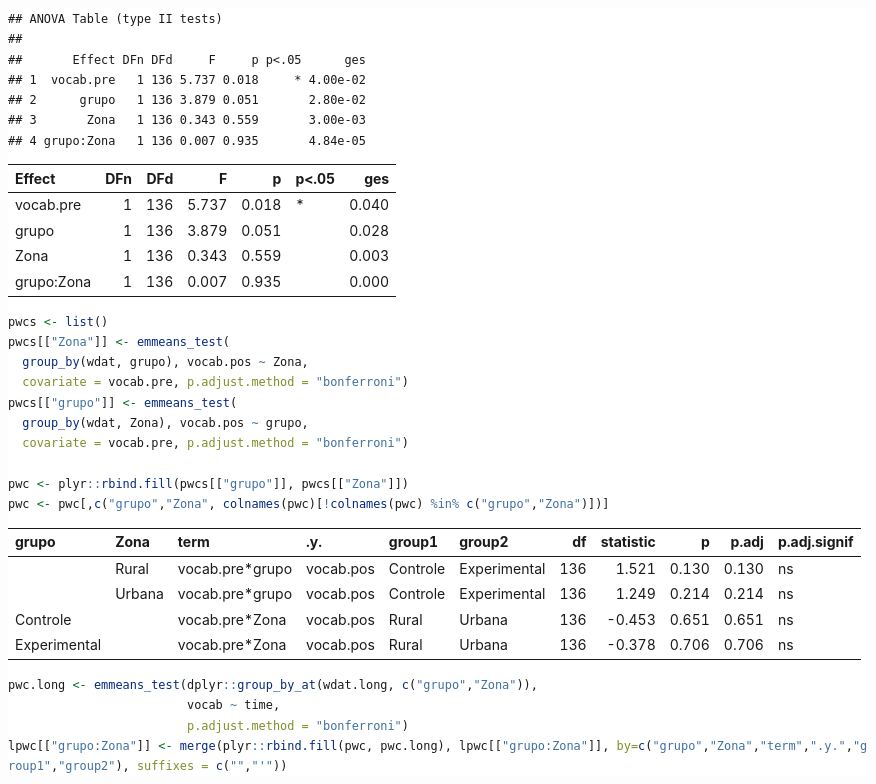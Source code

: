     ## ANOVA Table (type II tests)
    ## 
    ##       Effect DFn DFd     F     p p<.05      ges
    ## 1  vocab.pre   1 136 5.737 0.018     * 4.00e-02
    ## 2      grupo   1 136 3.879 0.051       2.80e-02
    ## 3       Zona   1 136 0.343 0.559       3.00e-03
    ## 4 grupo:Zona   1 136 0.007 0.935       4.84e-05

| Effect     | DFn | DFd |     F |     p | p\<.05 |   ges |
|:-----------|----:|----:|------:|------:|:-------|------:|
| vocab.pre  |   1 | 136 | 5.737 | 0.018 | \*     | 0.040 |
| grupo      |   1 | 136 | 3.879 | 0.051 |        | 0.028 |
| Zona       |   1 | 136 | 0.343 | 0.559 |        | 0.003 |
| grupo:Zona |   1 | 136 | 0.007 | 0.935 |        | 0.000 |

``` r
pwcs <- list()
pwcs[["Zona"]] <- emmeans_test(
  group_by(wdat, grupo), vocab.pos ~ Zona,
  covariate = vocab.pre, p.adjust.method = "bonferroni")
pwcs[["grupo"]] <- emmeans_test(
  group_by(wdat, Zona), vocab.pos ~ grupo,
  covariate = vocab.pre, p.adjust.method = "bonferroni")

pwc <- plyr::rbind.fill(pwcs[["grupo"]], pwcs[["Zona"]])
pwc <- pwc[,c("grupo","Zona", colnames(pwc)[!colnames(pwc) %in% c("grupo","Zona")])]
```

| grupo        | Zona   | term             | .y.       | group1   | group2       |  df | statistic |     p | p.adj | p.adj.signif |
|:-------------|:-------|:-----------------|:----------|:---------|:-------------|----:|----------:|------:|------:|:-------------|
|              | Rural  | vocab.pre\*grupo | vocab.pos | Controle | Experimental | 136 |     1.521 | 0.130 | 0.130 | ns           |
|              | Urbana | vocab.pre\*grupo | vocab.pos | Controle | Experimental | 136 |     1.249 | 0.214 | 0.214 | ns           |
| Controle     |        | vocab.pre\*Zona  | vocab.pos | Rural    | Urbana       | 136 |    -0.453 | 0.651 | 0.651 | ns           |
| Experimental |        | vocab.pre\*Zona  | vocab.pos | Rural    | Urbana       | 136 |    -0.378 | 0.706 | 0.706 | ns           |

``` r
pwc.long <- emmeans_test(dplyr::group_by_at(wdat.long, c("grupo","Zona")),
                         vocab ~ time,
                         p.adjust.method = "bonferroni")
lpwc[["grupo:Zona"]] <- merge(plyr::rbind.fill(pwc, pwc.long), lpwc[["grupo:Zona"]], by=c("grupo","Zona","term",".y.","group1","group2"), suffixes = c("","'"))
```
